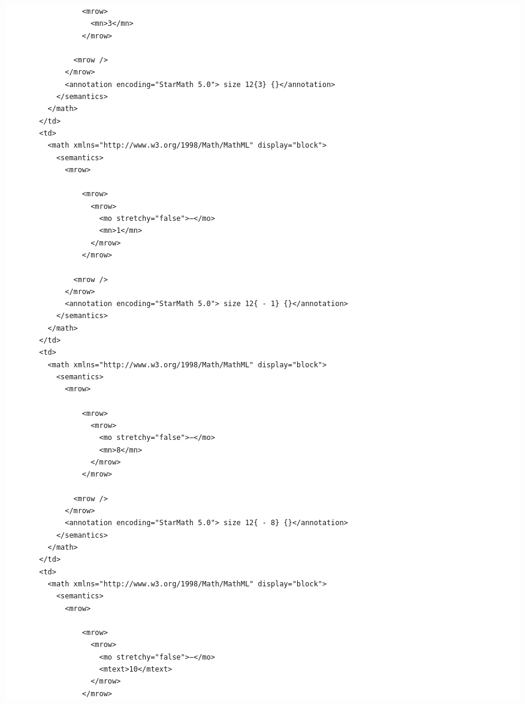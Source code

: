                       <mrow>
                        <mn>3</mn>
                      </mrow>
                    
                    <mrow />
                  </mrow>
                  <annotation encoding="StarMath 5.0"> size 12{3} {}</annotation>
                </semantics>
              </math> 
            </td>
            <td>
              <math xmlns="http://www.w3.org/1998/Math/MathML" display="block">
                <semantics>
                  <mrow>
                    
                      <mrow>
                        <mrow>
                          <mo stretchy="false">−</mo>
                          <mn>1</mn>
                        </mrow>
                      </mrow>
                    
                    <mrow />
                  </mrow>
                  <annotation encoding="StarMath 5.0"> size 12{ - 1} {}</annotation>
                </semantics>
              </math> 
            </td>
            <td>
              <math xmlns="http://www.w3.org/1998/Math/MathML" display="block">
                <semantics>
                  <mrow>
                    
                      <mrow>
                        <mrow>
                          <mo stretchy="false">−</mo>
                          <mn>8</mn>
                        </mrow>
                      </mrow>
                    
                    <mrow />
                  </mrow>
                  <annotation encoding="StarMath 5.0"> size 12{ - 8} {}</annotation>
                </semantics>
              </math> 
            </td>
            <td>
              <math xmlns="http://www.w3.org/1998/Math/MathML" display="block">
                <semantics>
                  <mrow>
                    
                      <mrow>
                        <mrow>
                          <mo stretchy="false">−</mo>
                          <mtext>10</mtext>
                        </mrow>
                      </mrow>
                    